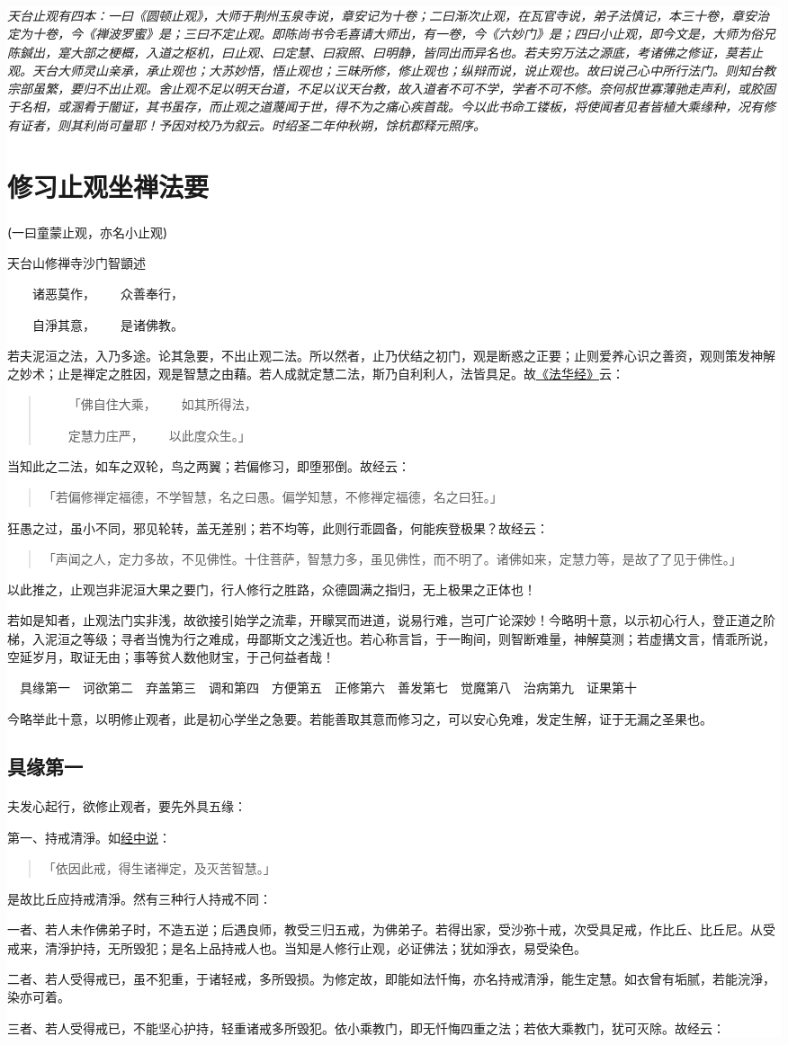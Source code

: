 *天台止观有四本：一曰《圆顿止观》，大师于荆州玉泉寺说，章安记为十卷；二曰渐次止观，在瓦官寺说，弟子法慎记，本三十卷，章安治定为十卷，今《禅波罗蜜》是；三曰不定止观。即陈尚书令毛喜请大师出，有一卷，今《六妙门》是；四曰小止观，即今文是，大师为俗兄陈鍼出，寔大部之梗概，入道之枢机，曰止观、曰定慧、曰寂照、曰明静，皆同出而异名也。若夫穷万法之源底，考诸佛之修证，莫若止观。天台大师灵山亲承，承止观也；大苏妙悟，悟止观也；三昧所修，修止观也；纵辩而说，说止观也。故曰说己心中所行法门。则知台教宗部虽繁，要归不出止观。舍止观不足以明天台道，不足以议天台教，故入道者不可不学，学者不可不修。奈何叔世寡薄驰走声利，或胶固于名相，或溷肴于闇证，其书虽存，而止观之道蔑闻于世，得不为之痛心疾首哉。今以此书命工镂板，将使闻者见者皆植大乘缘种，况有修有证者，则其利尚可量耶！予因对校乃为叙云。时绍圣二年仲秋朔，馀杭郡释元照序。*

# 修习止观坐禅法要

(一曰童蒙止观，亦名小止观)

天台山修禅寺沙门智顗述

&emsp;&emsp;诸恶莫作，&emsp;&emsp;众善奉行，

&emsp;&emsp;自淨其意，&emsp;&emsp;是诸佛教。

若夫泥洹之法，入乃多途。论其急要，不出止观二法。所以然者，止乃伏结之初门，观是断惑之正要；止则爱养心识之善资，观则策发神解之妙术；止是禅定之胜因，观是智慧之由藉。若人成就定慧二法，斯乃自利利人，法皆具足。故[《法华经》](https://github.com/gwsice/buddhism/blob/master/%E5%A4%A7%E4%B9%98/%E6%B3%95%E5%8D%8E%E7%BB%8F/%E5%A6%99%E6%B3%95%E8%8E%B2%E5%8D%8E%E7%BB%8F/01.md#fo_zi_zhu_da_cheng)云：

> &emsp;&emsp;「佛自住大乘，&emsp;&emsp;如其所得法，
>
> &emsp;&emsp;定慧力庄严，&emsp;&emsp;以此度众生。」

当知此之二法，如车之双轮，鸟之两翼；若偏修习，即堕邪倒。故经云：

> 「若偏修禅定福德，不学智慧，名之曰愚。偏学知慧，不修禅定福德，名之曰狂。」

狂愚之过，虽小不同，邪见轮转，盖无差别；若不均等，此则行乖圆备，何能疾登极果？故经云：

> 「声闻之人，定力多故，不见佛性。十住菩萨，智慧力多，虽见佛性，而不明了。诸佛如来，定慧力等，是故了了见于佛性。」

以此推之，止观岂非泥洹大果之要门，行人修行之胜路，众德圆满之指归，无上极果之正体也！

若如是知者，止观法门实非浅，故欲接引始学之流辈，开矇冥而进道，说易行难，岂可广论深妙！今略明十意，以示初心行人，登正道之阶梯，入泥洹之等级；寻者当愧为行之难成，毋鄙斯文之浅近也。若心称言旨，于一眴间，则智断难量，神解莫测；若虚搆文言，情乖所说，空延岁月，取证无由；事等贫人数他财宝，于己何益者哉！

　具缘第一　诃欲第二　弃盖第三　调和第四　方便第五　正修第六　善发第七　觉魔第八　治病第九　证果第十

今略举此十意，以明修止观者，此是初心学坐之急要。若能善取其意而修习之，可以安心免难，发定生解，证于无漏之圣果也。

## 具缘第一

夫发心起行，欲修止观者，要先外具五缘：

第一、持戒清淨。如[经中说](https://github.com/gwsice/buddhism/blob/master/%E5%A4%A7%E4%B9%98/%E5%A4%A7%E8%88%AC%E6%B6%85%E6%A7%83%E7%BB%8F/%E4%BD%9B%E9%81%97%E6%95%99%E7%BB%8F/%E4%BD%9B%E5%9E%82%E8%88%AC%E6%B6%85%E6%A7%83%E7%95%A5%E8%AF%B4%E6%95%99%E8%AF%AB%E7%BB%8F.md#jie_sheng_chan_ding)：

> 「依因此戒，得生诸禅定，及灭苦智慧。」

是故比丘应持戒清淨。然有三种行人持戒不同：

一者、若人未作佛弟子时，不造五逆；后遇良师，教受三归五戒，为佛弟子。若得出家，受沙弥十戒，次受具足戒，作比丘、比丘尼。从受戒来，清淨护持，无所毁犯；是名上品持戒人也。当知是人修行止观，必证佛法；犹如淨衣，易受染色。

二者、若人受得戒已，虽不犯重，于诸轻戒，多所毁损。为修定故，即能如法忏悔，亦名持戒清淨，能生定慧。如衣曾有垢腻，若能浣淨，染亦可着。

三者、若人受得戒已，不能坚心护持，轻重诸戒多所毁犯。依小乘教门，即无忏悔四重之法；若依大乘教门，犹可灭除。故经云：
